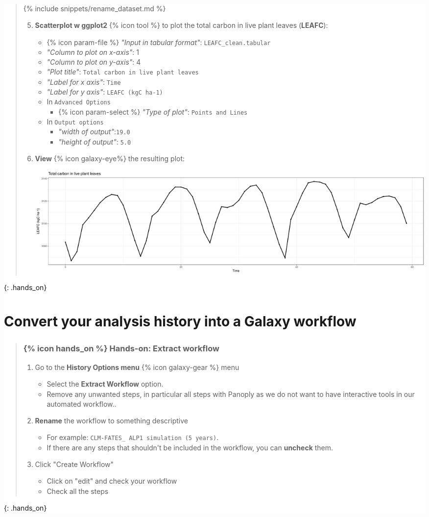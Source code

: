 >
>    {% include snippets/rename_dataset.md %}
>
> 5. **Scatterplot w ggplot2**  {% icon tool %} to plot the total carbon in live plant leaves (**LEAFC**):
>      - {% icon param-file %} *"Input in tabular format"*: `LEAFC_clean.tabular`
>      - *"Column to plot on x-axis"*: 1
>      - *"Column to plot on y-axis"*: 4
>      - *"Plot title"*: `Total carbon in live plant leaves`
>      - *"Label for x axis"*: `Time`
>      - *"Label for y axis"*: `LEAFC (kgC ha-1)`
>      - In `Advanced Options`
>          - {% icon param-select %} *"Type of plot"*: `Points and Lines`
>      - In `Output options`
>          - *"width of output"*:`19.0`
>          - *"height of output"*: `5.0`
>
>
> 6. **View** {% icon galaxy-eye%} the resulting plot:
>
>    ![LEAFC](../../images/LEAFC_ALP1_exp_ggplot.png)
>
{: .hands_on}

# Convert your analysis history into a Galaxy workflow

> ### {% icon hands_on %} Hands-on: Extract workflow
>
> 1. Go to the **History Options menu**  {% icon galaxy-gear %} menu
>    - Select the **Extract Workflow** option.
>    - Remove any unwanted steps, in particular all steps with Panoply as we do not want to have interactive tools in our automated workflow..
>
> 2. **Rename** the workflow to something descriptive
>    - For example: `CLM-FATES_ ALP1 simulation (5 years)`.
>    - If there are any steps that shouldn't be included in the workflow, you can **uncheck** them.
>
> 3. Click "Create Workflow"
>    - Click on "edit" and check your workflow
>    - Check all the steps
>
{: .hands_on}
